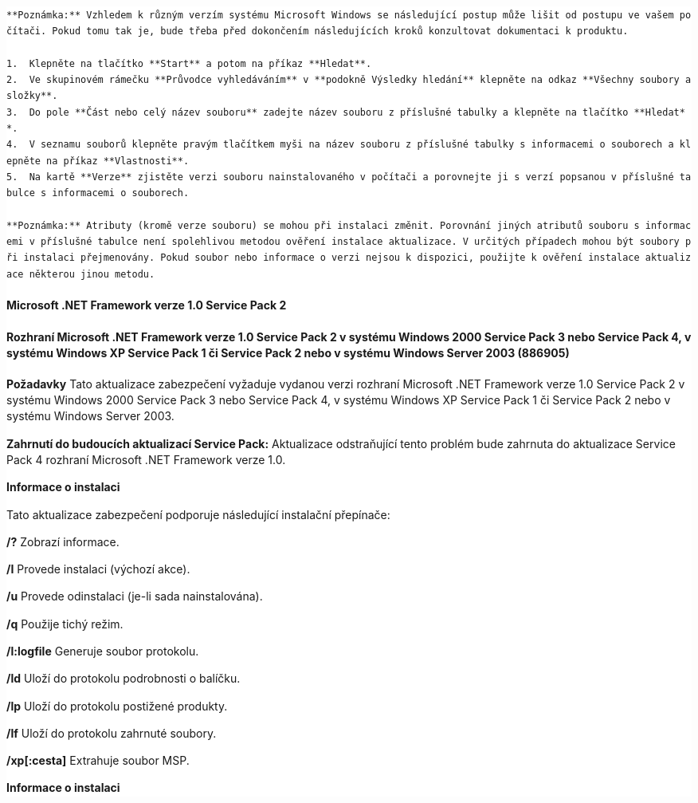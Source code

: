     **Poznámka:** Vzhledem k různým verzím systému Microsoft Windows se následující postup může lišit od postupu ve vašem počítači. Pokud tomu tak je, bude třeba před dokončením následujících kroků konzultovat dokumentaci k produktu.

    1.  Klepněte na tlačítko **Start** a potom na příkaz **Hledat**.
    2.  Ve skupinovém rámečku **Průvodce vyhledáváním** v **podokně Výsledky hledání** klepněte na odkaz **Všechny soubory a složky**.
    3.  Do pole **Část nebo celý název souboru** zadejte název souboru z příslušné tabulky a klepněte na tlačítko **Hledat**.
    4.  V seznamu souborů klepněte pravým tlačítkem myši na název souboru z příslušné tabulky s informacemi o souborech a klepněte na příkaz **Vlastnosti**.
    5.  Na kartě **Verze** zjistěte verzi souboru nainstalovaného v počítači a porovnejte ji s verzí popsanou v příslušné tabulce s informacemi o souborech.

    **Poznámka:** Atributy (kromě verze souboru) se mohou při instalaci změnit. Porovnání jiných atributů souboru s informacemi v příslušné tabulce není spolehlivou metodou ověření instalace aktualizace. V určitých případech mohou být soubory při instalaci přejmenovány. Pokud soubor nebo informace o verzi nejsou k dispozici, použijte k ověření instalace aktualizace některou jinou metodu.

#### Microsoft .NET Framework verze 1.0 Service Pack 2

#### Rozhraní Microsoft .NET Framework verze 1.0 Service Pack 2 v systému Windows 2000 Service Pack 3 nebo Service Pack 4, v systému Windows XP Service Pack 1 či Service Pack 2 nebo v systému Windows Server 2003 (886905)

**Požadavky**
Tato aktualizace zabezpečení vyžaduje vydanou verzi rozhraní Microsoft .NET Framework verze 1.0 Service Pack 2 v systému Windows 2000 Service Pack 3 nebo Service Pack 4, v systému Windows XP Service Pack 1 či Service Pack 2 nebo v systému Windows Server 2003.

**Zahrnutí do budoucích aktualizací Service Pack:**
Aktualizace odstraňující tento problém bude zahrnuta do aktualizace Service Pack 4 rozhraní Microsoft .NET Framework verze 1.0.

**Informace o instalaci**

Tato aktualizace zabezpečení podporuje následující instalační přepínače:

**/?** Zobrazí informace.

**/I** Provede instalaci (výchozí akce).

**/u** Provede odinstalaci (je-li sada nainstalována).

**/q** Použije tichý režim.

**/l:logfile** Generuje soubor protokolu.

**/ld** Uloží do protokolu podrobnosti o balíčku.

**/lp** Uloží do protokolu postižené produkty.

**/lf** Uloží do protokolu zahrnuté soubory.

**/xp\[:cesta\]** Extrahuje soubor MSP.

**Informace o instalaci**
